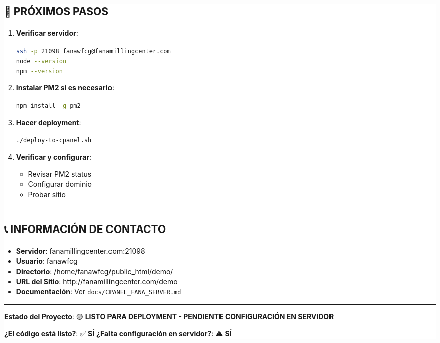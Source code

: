 
## 🎯 PRÓXIMOS PASOS

1. **Verificar servidor**:
   ```bash
   ssh -p 21098 fanawfcg@fanamillingcenter.com
   node --version
   npm --version
   ```

2. **Instalar PM2 si es necesario**:
   ```bash
   npm install -g pm2
   ```

3. **Hacer deployment**:
   ```bash
   ./deploy-to-cpanel.sh
   ```

4. **Verificar y configurar**:
   - Revisar PM2 status
   - Configurar dominio
   - Probar sitio

---

## 📞 INFORMACIÓN DE CONTACTO

- **Servidor**: fanamillingcenter.com:21098
- **Usuario**: fanawfcg
- **Directorio**: /home/fanawfcg/public_html/demo/
- **URL del Sitio**: http://fanamillingcenter.com/demo
- **Documentación**: Ver `docs/CPANEL_FANA_SERVER.md`

---

**Estado del Proyecto**: 🟡 **LISTO PARA DEPLOYMENT - PENDIENTE CONFIGURACIÓN EN SERVIDOR**

**¿El código está listo?**: ✅ **SÍ**
**¿Falta configuración en servidor?**: ⚠️ **SÍ**

